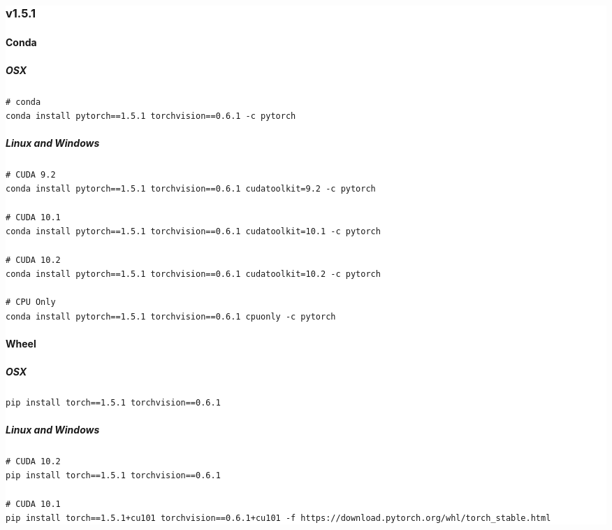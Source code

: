
### v1.5.1[](https://pytorch.org/get-started/previous-versions/#v151)

#### Conda[](https://pytorch.org/get-started/previous-versions/#conda-29)

##### OSX[](https://pytorch.org/get-started/previous-versions/#osx-58)

    # conda
    conda install pytorch==1.5.1 torchvision==0.6.1 -c pytorch
    

##### Linux and Windows[](https://pytorch.org/get-started/previous-versions/#linux-and-windows-58)

    # CUDA 9.2
    conda install pytorch==1.5.1 torchvision==0.6.1 cudatoolkit=9.2 -c pytorch
    
    # CUDA 10.1
    conda install pytorch==1.5.1 torchvision==0.6.1 cudatoolkit=10.1 -c pytorch
    
    # CUDA 10.2
    conda install pytorch==1.5.1 torchvision==0.6.1 cudatoolkit=10.2 -c pytorch
    
    # CPU Only
    conda install pytorch==1.5.1 torchvision==0.6.1 cpuonly -c pytorch
    

#### Wheel[](https://pytorch.org/get-started/previous-versions/#wheel-29)

##### OSX[](https://pytorch.org/get-started/previous-versions/#osx-59)

    pip install torch==1.5.1 torchvision==0.6.1
    

##### Linux and Windows[](https://pytorch.org/get-started/previous-versions/#linux-and-windows-59)

    # CUDA 10.2
    pip install torch==1.5.1 torchvision==0.6.1
    
    # CUDA 10.1
    pip install torch==1.5.1+cu101 torchvision==0.6.1+cu101 -f https://download.pytorch.org/whl/torch_stable.html
    